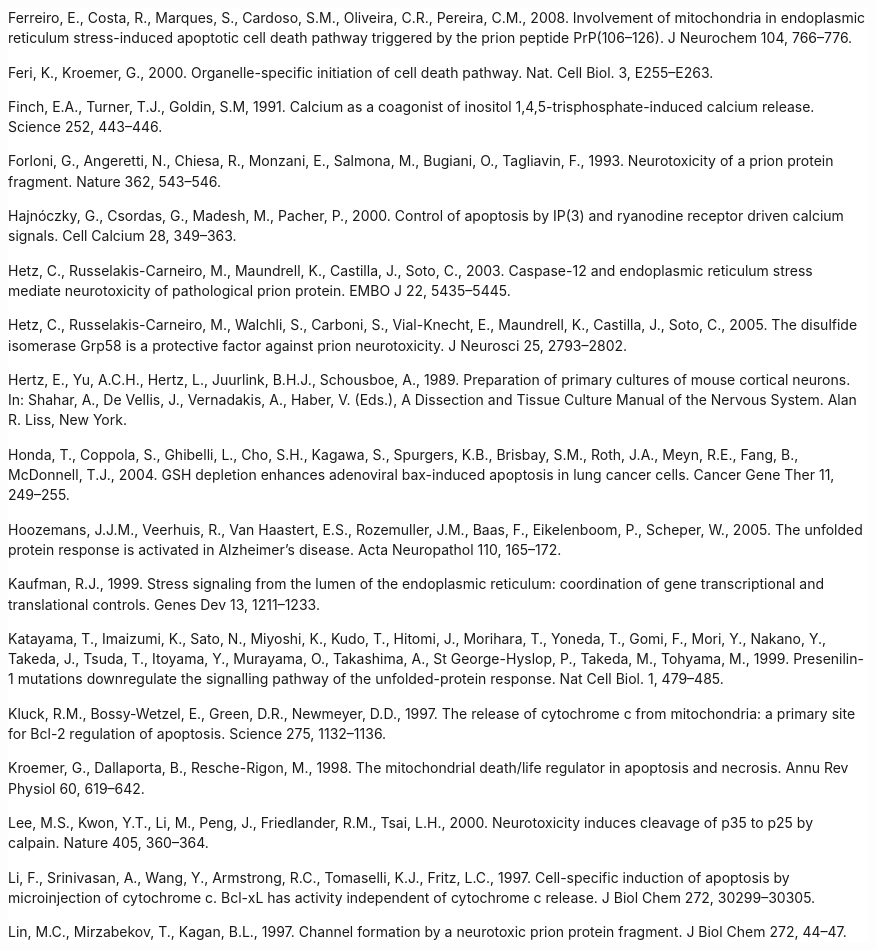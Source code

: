 Ferreiro, E., Costa, R., Marques, S., Cardoso, S.M., Oliveira, C.R., Pereira, C.M., 2008. Involvement of mitochondria in endoplasmic reticulum stress-induced apoptotic cell death pathway triggered by the prion peptide PrP(106–126). J Neurochem 104, 766–776.

Feri, K., Kroemer, G., 2000. Organelle-specific initiation of cell death pathway. Nat. Cell Biol. 3, E255–E263.

Finch, E.A., Turner, T.J., Goldin, S.M, 1991. Calcium as a coagonist of inositol 1,4,5-trisphosphate-induced calcium release. Science 252, 443–446.

Forloni, G., Angeretti, N., Chiesa, R., Monzani, E., Salmona, M., Bugiani, O., Tagliavin, F., 1993. Neurotoxicity of a prion protein fragment. Nature 362, 543–546.

Hajnóczky, G., Csordas, G., Madesh, M., Pacher, P., 2000. Control of apoptosis by IP(3) and ryanodine receptor driven calcium signals. Cell Calcium 28, 349–363.

Hetz, C., Russelakis-Carneiro, M., Maundrell, K., Castilla, J., Soto, C., 2003. Caspase-12 and endoplasmic reticulum stress mediate neurotoxicity of pathological prion protein. EMBO J 22, 5435–5445.

Hetz, C., Russelakis-Carneiro, M., Walchli, S., Carboni, S., Vial-Knecht, E., Maundrell, K., Castilla, J., Soto, C., 2005. The disulfide isomerase Grp58 is a protective factor against prion neurotoxicity. J Neurosci 25, 2793–2802.

Hertz, E., Yu, A.C.H., Hertz, L., Juurlink, B.H.J., Schousboe, A., 1989. Preparation of primary cultures of mouse cortical neurons. In: Shahar, A., De Vellis, J., Vernadakis, A., Haber, V. (Eds.), A Dissection and Tissue Culture Manual of the Nervous System. Alan R. Liss, New York.

Honda, T., Coppola, S., Ghibelli, L., Cho, S.H., Kagawa, S., Spurgers, K.B., Brisbay, S.M., Roth, J.A., Meyn, R.E., Fang, B., McDonnell, T.J., 2004. GSH depletion enhances adenoviral bax-induced apoptosis in lung cancer cells. Cancer Gene Ther 11, 249–255.

Hoozemans, J.J.M., Veerhuis, R., Van Haastert, E.S., Rozemuller, J.M., Baas, F., Eikelenboom, P., Scheper, W., 2005. The unfolded protein response is activated in Alzheimer’s disease. Acta Neuropathol 110, 165–172.

Kaufman, R.J., 1999. Stress signaling from the lumen of the endoplasmic reticulum: coordination of gene transcriptional and translational controls. Genes Dev 13, 1211–1233.

Katayama, T., Imaizumi, K., Sato, N., Miyoshi, K., Kudo, T., Hitomi, J., Morihara, T., Yoneda, T., Gomi, F., Mori, Y., Nakano, Y., Takeda, J., Tsuda, T., Itoyama, Y., Murayama, O., Takashima, A., St George-Hyslop, P., Takeda, M., Tohyama, M., 1999. Presenilin-1 mutations downregulate the signalling pathway of the unfolded-protein response. Nat Cell Biol. 1, 479–485.

Kluck, R.M., Bossy-Wetzel, E., Green, D.R., Newmeyer, D.D., 1997. The release of cytochrome c from mitochondria: a primary site for Bcl-2 regulation of apoptosis. Science 275, 1132–1136.

Kroemer, G., Dallaporta, B., Resche-Rigon, M., 1998. The mitochondrial death/life regulator in apoptosis and necrosis. Annu Rev Physiol 60, 619–642.

Lee, M.S., Kwon, Y.T., Li, M., Peng, J., Friedlander, R.M., Tsai, L.H., 2000. Neurotoxicity induces cleavage of p35 to p25 by calpain. Nature 405, 360–364.

Li, F., Srinivasan, A., Wang, Y., Armstrong, R.C., Tomaselli, K.J., Fritz, L.C., 1997. Cell-specific induction of apoptosis by microinjection of cytochrome c. Bcl-xL has activity independent of cytochrome c release. J Biol Chem 272, 30299–30305.

Lin, M.C., Mirzabekov, T., Kagan, B.L., 1997. Channel formation by a neurotoxic prion protein fragment. J Biol Chem 272, 44–47.
